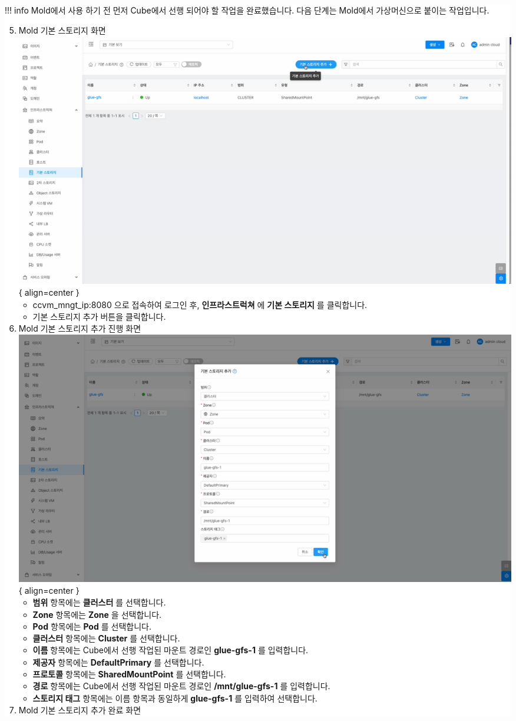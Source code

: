 !!! info
    Mold에서 사용 하기 전 먼저 Cube에서 선행 되어야 할 작업을 완료했습니다. 다음 단계는 Mold에서 가상머신으로 붙이는 작업입니다.

5. Mold 기본 스토리지 화면
    ![Mold 기본 스토리지 화면](../assets/images/install-guide-general-virtualization-gfs-disk-management-add-05.png){ align=center }
    - ccvm_mngt_ip:8080 으로 접속하여 로그인 후, **인프라스트럭쳐** 에 **기본 스토리지** 를 클릭합니다.
    - 기본 스토리지 추가 버튼을 클릭합니다.
6. Mold 기본 스토리지 추가 진행 화면
    ![Mold 기본 스토리지 추가 진행 화면](../assets/images/install-guide-general-virtualization-gfs-disk-management-add-06.png){ align=center }
    - **범위** 항목에는 **클러스터** 를 선택합니다.
    - **Zone** 항목에는 **Zone** 을 선택합니다.
    - **Pod** 항목에는 **Pod** 를 선택합니다.
    - **클러스터** 항목에는 **Cluster** 를 선택합니다.
    - **이름** 항목에는 Cube에서 선행 작업된 마운트 경로인 **glue-gfs-1** 를 입력합니다.
    - **제공자** 항목에는 **DefaultPrimary** 를 선택합니다.
    - **프로토콜** 항목에는 **SharedMountPoint** 를 선택합니다.
    - **경로** 항목에는 Cube에서 선행 작업된 마운트 경로인 **/mnt/glue-gfs-1** 를 입력합니다.
    - **스토리지 태그** 항목에는 이름 항목과 동일하게 **glue-gfs-1** 를 입력하여 선택합니다.
7. Mold 기본 스토리지 추가 완료 화면